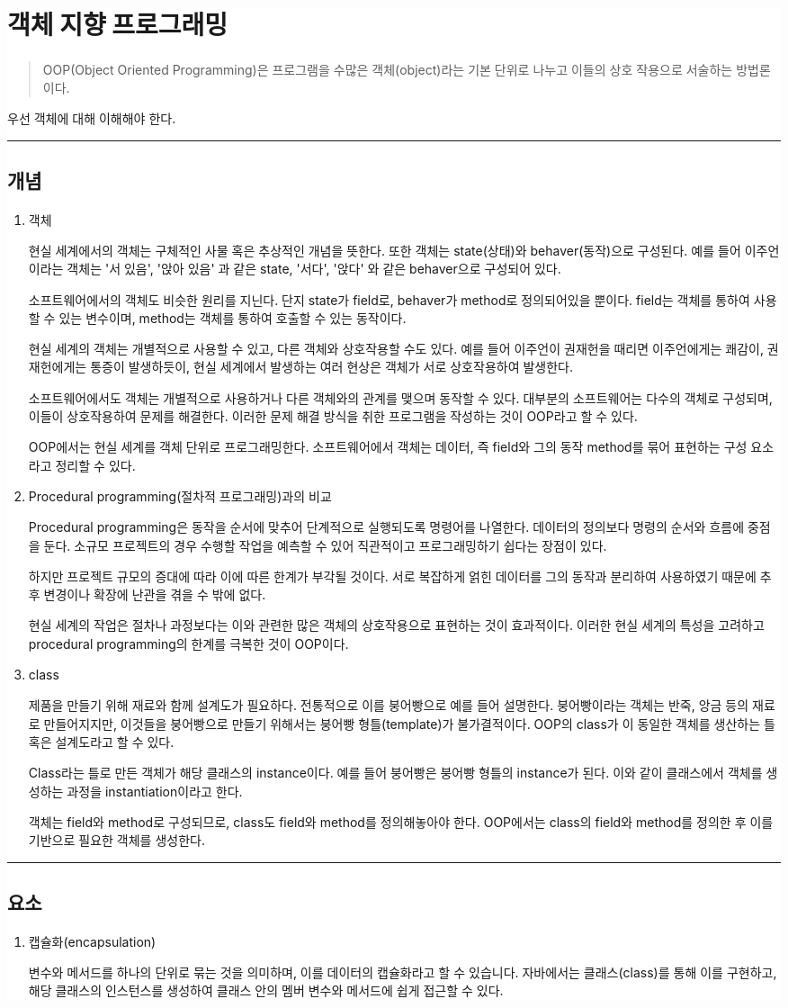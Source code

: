 # 객체 지향 프로그래밍

> OOP(Object Oriented Programming)은 프로그램을 수많은 객체(object)라는 기본 단위로 나누고 이들의 상호 작용으로 서술하는 방법론이다.

우선 객체에 대해 이해해야 한다.

---

## 개념

1. 객체

   현실 세계에서의 객체는 구체적인 사물 혹은 추상적인 개념을 뜻한다. 또한 객체는 state(상태)와 behaver(동작)으로 구성된다. 예를 들어 이주언 이라는 객체는 '서 있음', '앉아 있음' 과 같은 state, '서다', '앉다' 와 같은 behaver으로 구성되어 있다.

   소프트웨어에서의 객체도 비슷한 원리를 지닌다. 단지 state가 field로, behaver가 method로 정의되어있을 뿐이다. field는 객체를 통하여 사용할 수 있는 변수이며, method는 객체를 통하여 호출할 수 있는 동작이다.

   현실 세계의 객체는 개별적으로 사용할 수 있고, 다른 객체와 상호작용할 수도 있다. 예를 들어 이주언이 권재헌을 때리면 이주언에게는 쾌감이, 권재헌에게는 통증이 발생하듯이, 현실 세계에서 발생하는 여러 현상은 객체가 서로 상호작용하여 발생한다.

   소프트웨어에서도 객체는 개별적으로 사용하거나 다른 객체와의 관계를 맺으며 동작할 수 있다. 대부분의 소프트웨어는 다수의 객체로 구성되며, 이들이 상호작용하여 문제를 해결한다. 이러한 문제 해결 방식을 취한 프로그램을 작성하는 것이 OOP라고 할 수 있다.

   OOP에서는 현실 세계를 객체 단위로 프로그래밍한다. 소프트웨어에서 객체는 데이터, 즉 field와 그의 동작 method를 묶어 표현하는 구성 요소라고 정리할 수 있다.

2. Procedural programming(절차적 프로그래밍)과의 비교

   Procedural programming은 동작을 순서에 맞추어 단계적으로 실행되도록 명령어를 나열한다. 데이터의 정의보다 명령의 순서와 흐름에 중점을 둔다. 소규모 프로젝트의 경우 수행할 작업을 예측할 수 있어 직관적이고 프로그래밍하기 쉽다는 장점이 있다.

   하지만 프로젝트 규모의 증대에 따라 이에 따른 한계가 부각될 것이다. 서로 복잡하게 얽힌 데이터를 그의 동작과 분리하여 사용하였기 때문에 추후 변경이나 확장에 난관을 겪을 수 밖에 없다.

   현실 세계의 작업은 절차나 과정보다는 이와 관련한 많은 객체의 상호작용으로 표현하는 것이 효과적이다. 이러한 현실 세계의 특성을 고려하고 procedural programming의 한계를 극복한 것이 OOP이다.

3. class

   제품을 만들기 위해 재료와 함께 설계도가 필요하다. 전통적으로 이를 붕어빵으로 예를 들어 설명한다. 붕어빵이라는 객체는 반죽, 앙금 등의 재료로 만들어지지만, 이것들을 붕어빵으로 만들기 위해서는 붕어빵 형틀(template)가 불가결적이다. OOP의 class가 이 동일한 객체를 생산하는 틀 혹은 설계도라고 할 수 있다.

   Class라는 틀로 만든 객체가 해당 클래스의 instance이다. 예를 들어 붕어빵은 붕어빵 형틀의 instance가 된다. 이와 같이 클래스에서 객체를 생성하는 과정을 instantiation이라고 한다.

   객체는 field와 method로 구성되므로, class도 field와 method를 정의해놓아야 한다. OOP에서는 class의 field와 method를 정의한 후 이를 기반으로 필요한 객체를 생성한다.

---

## 요소

1. 캡슐화(encapsulation)

   변수와 메서드를 하나의 단위로 묶는 것을 의미하며, 이를 데이터의 캡슐화라고 할 수 있습니다. 자바에서는 클래스(class)를 통해 이를 구현하고, 해당 클래스의 인스턴스를 생성하여 클래스 안의 멤버 변수와 메서드에 쉽게 접근할 수 있다.
